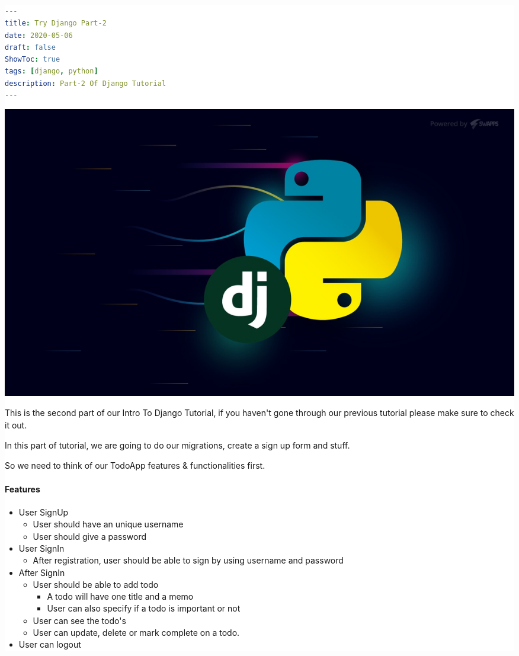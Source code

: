 ```yaml
---
title: Try Django Part-2
date: 2020-05-06
draft: false
ShowToc: true
tags: [django, python]
description: Part-2 Of Django Tutorial
---
```

![Cover image](./try_django_cover.jpg)

This is the second part of our Intro To Django Tutorial, if you haven't gone through our previous tutorial please make sure to check it out.


In this part of tutorial, we are going to do our migrations, create a sign up form and stuff.



So we need to think of our TodoApp features & functionalities first.

#### Features

- User SignUp
  - User should have an unique username
  - User should give a password
- User SignIn
  - After registration, user should be able to sign by using username and password
- After SignIn
  - User should be able to add todo
    - A todo will have one title and a memo
    - User can also specify if a todo is important or not
  - User can see the todo's
  - User can update, delete or mark complete on a todo.
- User can logout
